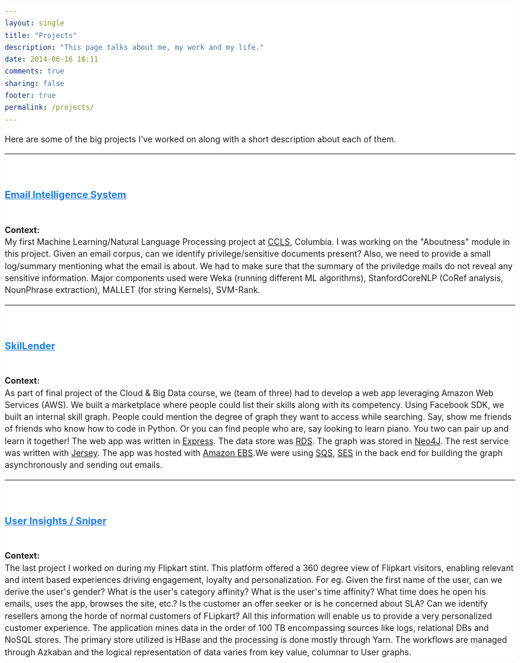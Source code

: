 ```yaml
---
layout: single
title: "Projects"
description: "This page talks about me, my work and my life."
date: 2014-06-16 18:11
comments: true
sharing: false
footer: true
permalink: /projects/
---
```


<p>Here are some of the big projects I've worked on along with a short description about each of them.</p>

<hr >
<p><font color="#1F7DE0"><br />
<h3><u>Email Intelligence System </u></h3></font><br />
<b>Context:</b><br />
My first Machine Learning/Natural Language Processing project at <a href="http://www.ccls.columbia.edu/" >CCLS</a>, Columbia. I was working on the "Aboutness" module in this project. Given an email corpus, can we identify privilege/sensitive documents present? Also, we need to provide a small log/summary mentioning what the email is about. We had to make sure that the summary of the priviledge mails do not reveal any sensitive information. Major components used were Weka (running different ML algorithms), StanfordCoreNLP (CoRef analysis, NounPhrase extraction), MALLET (for string Kernels), SVM-Rank.

<hr >
<p><font color="#1F7DE0"><br />
<h3><u>SkilLender </u></h3></font><br />
<b>Context:</b><br />
As part of final project of the Cloud &amp; Big Data course, we (team of three) had to develop a web app leveraging Amazon Web Services (AWS). We built a marketplace where people could list their skills along with its competency. Using Facebook SDK, we built an internal skill graph. People could mention the degree of graph they want to access while searching. Say, show me friends of friends who know how to code in Python. Or you can find people who are, say looking to learn piano. You two can pair up and learn it together!
The web app was written in <a href="http://expressjs.com/">Express</a>. The data store was <a href="http://aws.amazon.com/rds/">RDS</a>. The graph was stored in <a href="http://neo4j.com/">Neo4J</a>. The rest service was written with <a href="https://jersey.java.net/" >Jersey</a>. The app was hosted with <a href="http://aws.amazon.com/ebs/">Amazon EBS</a>.We were using <a href="http://aws.amazon.com/sqs/">SQS</a>, <a href="http://aws.amazon.com/ses/">SES</a> in the back end for building the graph asynchronously and sending out emails.

<hr >
<p><font color="#1F7DE0"><br />
<h3><u>User Insights / Sniper </u></h3></font><br />
<b>Context:</b><br />
The last project I worked on during my Flipkart stint. This platform offered a 360 degree view of Flipkart visitors, enabling relevant and intent based experiences driving engagement, loyalty and personalization. For eg. Given the first name of the user, can we derive the user's gender? What is the user's category affinity? What is the user's time affinity? What time does he open his emails, uses the app, browses the site, etc.? Is the customer an offer seeker or is he concerned about SLA? Can we identify resellers among the horde of normal customers of FLipkart? All this information will enable us to provide a very personalized customer experience. The application mines data in the order of 100 TB encompassing sources like logs, relational DBs and NoSQL stores. The primary store utilized is HBase and the processing is done mostly through Yarn. The workflows are managed through Azkaban and the logical representation of data varies from key value, columnar to User graphs.</p>
